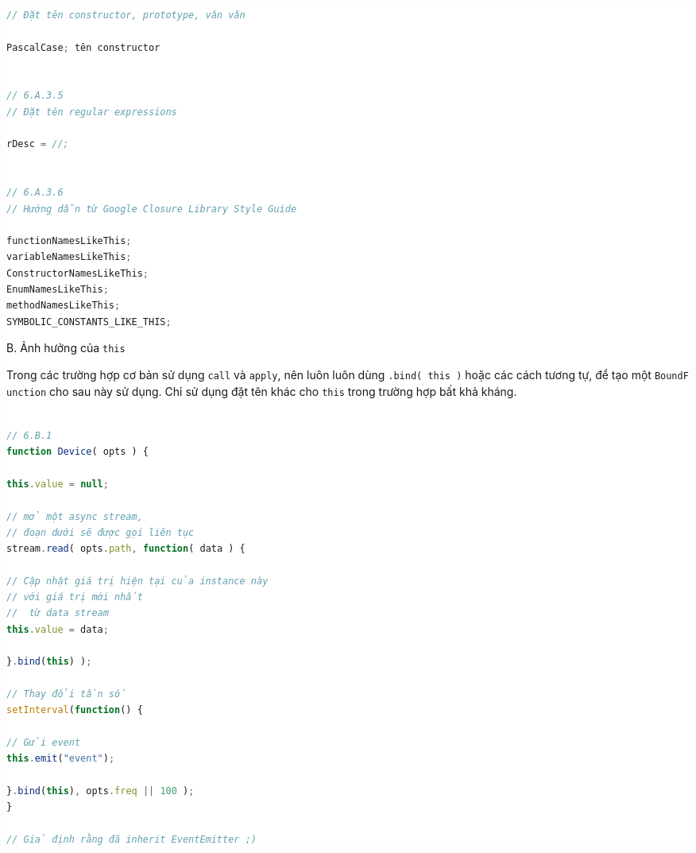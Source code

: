 ```javascript
// Đặt tên constructor, prototype, vân vân

PascalCase; tên constructor


// 6.A.3.5
// Đặt tên regular expressions

rDesc = //;


// 6.A.3.6
// Hướng dẫn từ Google Closure Library Style Guide

functionNamesLikeThis;
variableNamesLikeThis;
ConstructorNamesLikeThis;
EnumNamesLikeThis;
methodNamesLikeThis;
SYMBOLIC_CONSTANTS_LIKE_THIS;

```

B. Ảnh hưởng của `this`

Trong các trường hợp cơ bản sử dụng `call` và `apply`, nên luôn luôn dùng `.bind( this )` hoặc các cách tương tự, để tạo một `BoundFunction` cho sau này sử dụng. Chỉ sử dụng đặt tên khác cho `this` trong trường hợp bất khả kháng.

```javascript

// 6.B.1
function Device( opts ) {

this.value = null;

// mở một async stream,
// đoạn dưới sẽ được gọi liên tục
stream.read( opts.path, function( data ) {

// Cập nhật giá trị hiện tại của instance này
// với giá trị mới nhất
//  từ data stream
this.value = data;

}.bind(this) );

// Thay đổi tần số
setInterval(function() {

// Gửi event
this.emit("event");

}.bind(this), opts.freq || 100 );
}

// Giả định rằng đã inherit EventEmitter ;)

```
